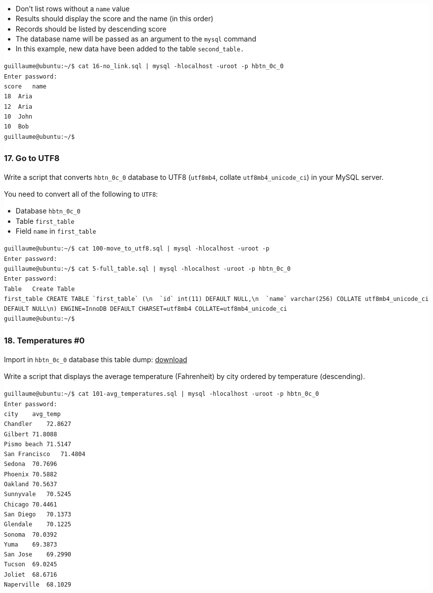 * Don’t list rows without a `name` value
* Results should display the score and the name (in this order)
* Records should be listed by descending score
* The database name will be passed as an argument to the `mysql` command
* In this example, new data have been added to the table `second_table.`

```
guillaume@ubuntu:~/$ cat 16-no_link.sql | mysql -hlocalhost -uroot -p hbtn_0c_0
Enter password: 
score   name
18  Aria
12  Aria
10  John
10  Bob
guillaume@ubuntu:~/$
```

### 17. Go to UTF8
Write a script that converts `hbtn_0c_0` database to UTF8 (`utf8mb4`, collate `utf8mb4_unicode_ci`) in your MySQL server.

You need to convert all of the following to `UTF8`:

* Database `hbtn_0c_0`
* Table `first_table`
* Field `name` in `first_table`

```
guillaume@ubuntu:~/$ cat 100-move_to_utf8.sql | mysql -hlocalhost -uroot -p 
Enter password: 
guillaume@ubuntu:~/$ cat 5-full_table.sql | mysql -hlocalhost -uroot -p hbtn_0c_0
Enter password: 
Table   Create Table
first_table CREATE TABLE `first_table` (\n  `id` int(11) DEFAULT NULL,\n  `name` varchar(256) COLLATE utf8mb4_unicode_ci DEFAULT NULL\n) ENGINE=InnoDB DEFAULT CHARSET=utf8mb4 COLLATE=utf8mb4_unicode_ci
guillaume@ubuntu:~/$ 
```

### 18. Temperatures #0
Import in `hbtn_0c_0` database this table dump: [download](https://s3.amazonaws.com/intranet-projects-files/holbertonschool-higher-level_programming+/272/temperatures.sql)

Write a script that displays the average temperature (Fahrenheit) by city ordered by temperature (descending).

```
guillaume@ubuntu:~/$ cat 101-avg_temperatures.sql | mysql -hlocalhost -uroot -p hbtn_0c_0
Enter password: 
city    avg_temp
Chandler    72.8627
Gilbert 71.8088
Pismo beach 71.5147
San Francisco   71.4804
Sedona  70.7696
Phoenix 70.5882
Oakland 70.5637
Sunnyvale   70.5245
Chicago 70.4461
San Diego   70.1373
Glendale    70.1225
Sonoma  70.0392
Yuma    69.3873
San Jose    69.2990
Tucson  69.0245
Joliet  68.6716
Naperville  68.1029
```